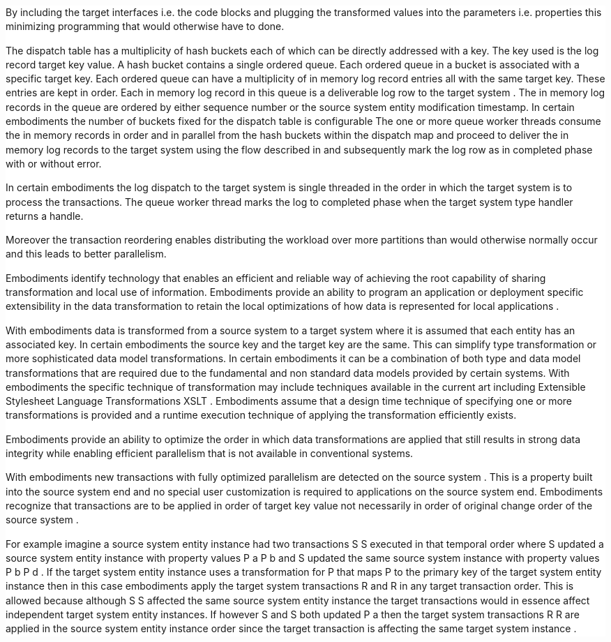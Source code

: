 By including the target interfaces i.e. the code blocks and plugging the transformed values into the parameters i.e. properties this minimizing programming that would otherwise have to done.

The dispatch table has a multiplicity of hash buckets each of which can be directly addressed with a key. The key used is the log record target key value. A hash bucket contains a single ordered queue. Each ordered queue in a bucket is associated with a specific target key. Each ordered queue can have a multiplicity of in memory log record entries all with the same target key. These entries are kept in order. Each in memory log record in this queue is a deliverable log row to the target system . The in memory log records in the queue are ordered by either sequence number or the source system entity modification timestamp. In certain embodiments the number of buckets fixed for the dispatch table is configurable The one or more queue worker threads consume the in memory records in order and in parallel from the hash buckets within the dispatch map and proceed to deliver the in memory log records to the target system using the flow described in and subsequently mark the log row as in completed phase with or without error.

In certain embodiments the log dispatch to the target system is single threaded in the order in which the target system is to process the transactions. The queue worker thread marks the log to completed phase when the target system type handler returns a handle.

Moreover the transaction reordering enables distributing the workload over more partitions than would otherwise normally occur and this leads to better parallelism.

Embodiments identify technology that enables an efficient and reliable way of achieving the root capability of sharing transformation and local use of information. Embodiments provide an ability to program an application or deployment specific extensibility in the data transformation to retain the local optimizations of how data is represented for local applications .

With embodiments data is transformed from a source system to a target system where it is assumed that each entity has an associated key. In certain embodiments the source key and the target key are the same. This can simplify type transformation or more sophisticated data model transformations. In certain embodiments it can be a combination of both type and data model transformations that are required due to the fundamental and non standard data models provided by certain systems. With embodiments the specific technique of transformation may include techniques available in the current art including Extensible Stylesheet Language Transformations XSLT . Embodiments assume that a design time technique of specifying one or more transformations is provided and a runtime execution technique of applying the transformation efficiently exists.

Embodiments provide an ability to optimize the order in which data transformations are applied that still results in strong data integrity while enabling efficient parallelism that is not available in conventional systems.

With embodiments new transactions with fully optimized parallelism are detected on the source system . This is a property built into the source system end and no special user customization is required to applications on the source system end. Embodiments recognize that transactions are to be applied in order of target key value not necessarily in order of original change order of the source system .

For example imagine a source system entity instance had two transactions S S executed in that temporal order where S updated a source system entity instance with property values P a P b and S updated the same source system instance with property values P b P d . If the target system entity instance uses a transformation for P that maps P to the primary key of the target system entity instance then in this case embodiments apply the target system transactions R and R in any target transaction order. This is allowed because although S S affected the same source system entity instance the target transactions would in essence affect independent target system entity instances. If however S and S both updated P a then the target system transactions R R are applied in the source system entity instance order since the target transaction is affecting the same target system instance .
